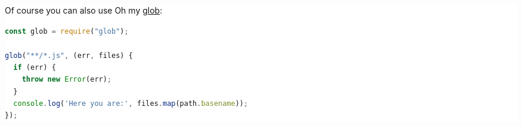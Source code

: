 
Of course you can also use Oh my [glob](https://github.com/isaacs/node-glob):


```javascript
const glob = require("glob");

glob("**/*.js", (err, files) {
  if (err) {
    throw new Error(err);
  }
  console.log('Here you are:', files.map(path.basename));
});
